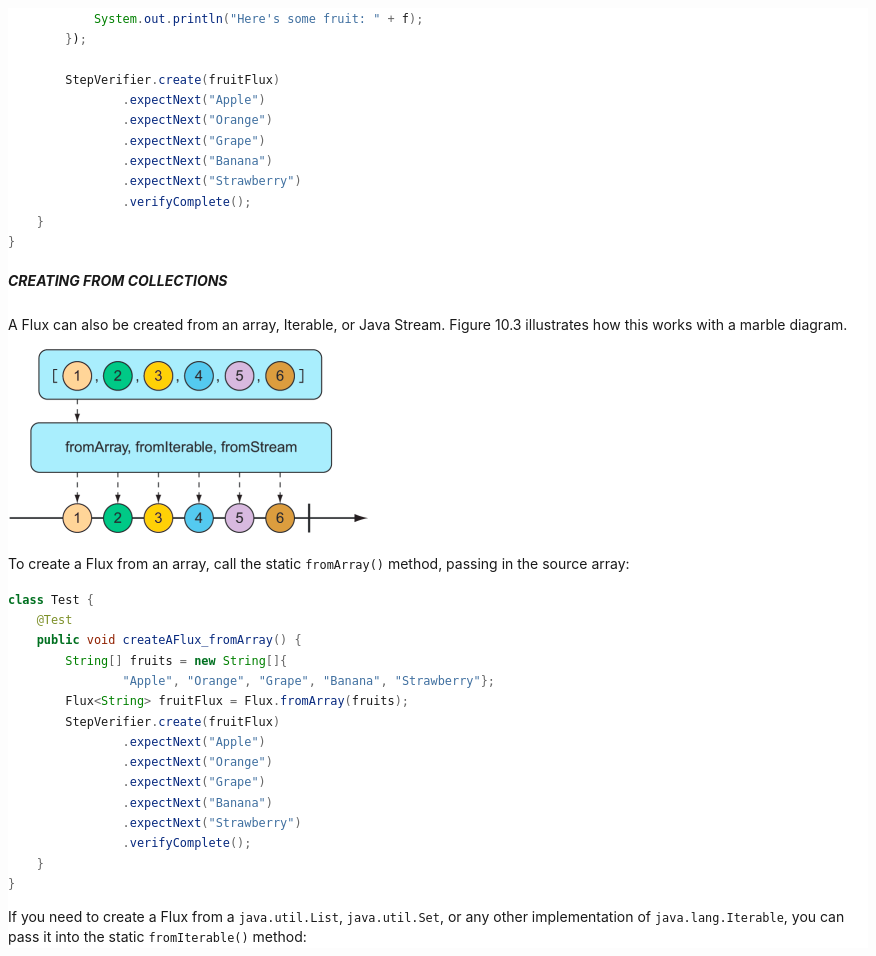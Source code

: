 ```java
            System.out.println("Here's some fruit: " + f);
        });

        StepVerifier.create(fruitFlux)
                .expectNext("Apple")
                .expectNext("Orange")
                .expectNext("Grape")
                .expectNext("Banana")
                .expectNext("Strawberry")
                .verifyComplete();
    }
}
```

##### CREATING FROM COLLECTIONS

A Flux can also be created from an array, Iterable, or Java Stream. Figure 10.3 illustrates how this works with a marble
diagram.

![img.png](../img/img20.png)

To create a Flux from an array, call the static `fromArray()` method, passing in the source array:

```java
class Test {
    @Test
    public void createAFlux_fromArray() {
        String[] fruits = new String[]{
                "Apple", "Orange", "Grape", "Banana", "Strawberry"};
        Flux<String> fruitFlux = Flux.fromArray(fruits);
        StepVerifier.create(fruitFlux)
                .expectNext("Apple")
                .expectNext("Orange")
                .expectNext("Grape")
                .expectNext("Banana")
                .expectNext("Strawberry")
                .verifyComplete();
    }
}
```

If you need to create a Flux from a `java.util.List`, `java.util.Set`, or any other implementation
of `java.lang.Iterable`, you can pass it into the static `fromIterable()` method:
